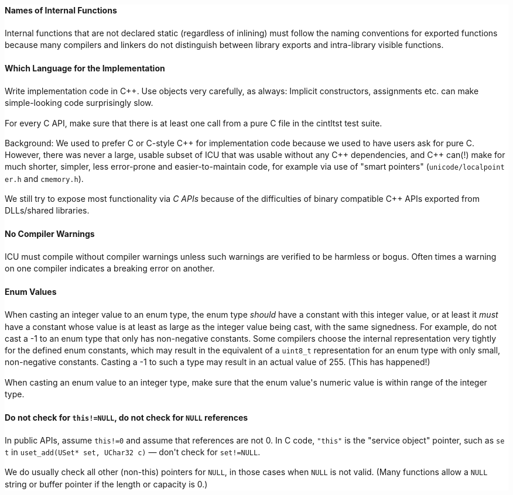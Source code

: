 #### Names of Internal Functions

Internal functions that are not declared static (regardless of inlining) must
follow the naming conventions for exported functions because many compilers and
linkers do not distinguish between library exports and intra-library visible
functions.

#### Which Language for the Implementation

Write implementation code in C++. Use objects very carefully, as always:
Implicit constructors, assignments etc. can make simple-looking code
surprisingly slow.

For every C API, make sure that there is at least one call from a pure C file in
the cintltst test suite.

Background: We used to prefer C or C-style C++ for implementation code because
we used to have users ask for pure C. However, there was never a large, usable
subset of ICU that was usable without any C++ dependencies, and C++ can(!) make
for much shorter, simpler, less error-prone and easier-to-maintain code, for
example via use of "smart pointers" (`unicode/localpointer.h` and `cmemory.h`).

We still try to expose most functionality via *C APIs* because of the
difficulties of binary compatible C++ APIs exported from DLLs/shared libraries.

#### No Compiler Warnings

ICU must compile without compiler warnings unless such warnings are verified to
be harmless or bogus. Often times a warning on one compiler indicates a breaking
error on another.

#### Enum Values

When casting an integer value to an enum type, the enum type *should* have a
constant with this integer value, or at least it *must* have a constant whose
value is at least as large as the integer value being cast, with the same
signedness. For example, do not cast a -1 to an enum type that only has
non-negative constants. Some compilers choose the internal representation very
tightly for the defined enum constants, which may result in the equivalent of a
`uint8_t` representation for an enum type with only small, non-negative constants.
Casting a -1 to such a type may result in an actual value of 255. (This has
happened!)

When casting an enum value to an integer type, make sure that the enum value's
numeric value is within range of the integer type.

#### Do not check for `this!=NULL`, do not check for `NULL` references

In public APIs, assume `this!=0` and assume that references are not 0. In C code,
`"this"` is the "service object" pointer, such as `set` in
`uset_add(USet* set, UChar32 c)` — don't check for `set!=NULL`.

We do usually check all other (non-this) pointers for `NULL`, in those cases when
`NULL` is not valid. (Many functions allow a `NULL` string or buffer pointer if the
length or capacity is 0.)

